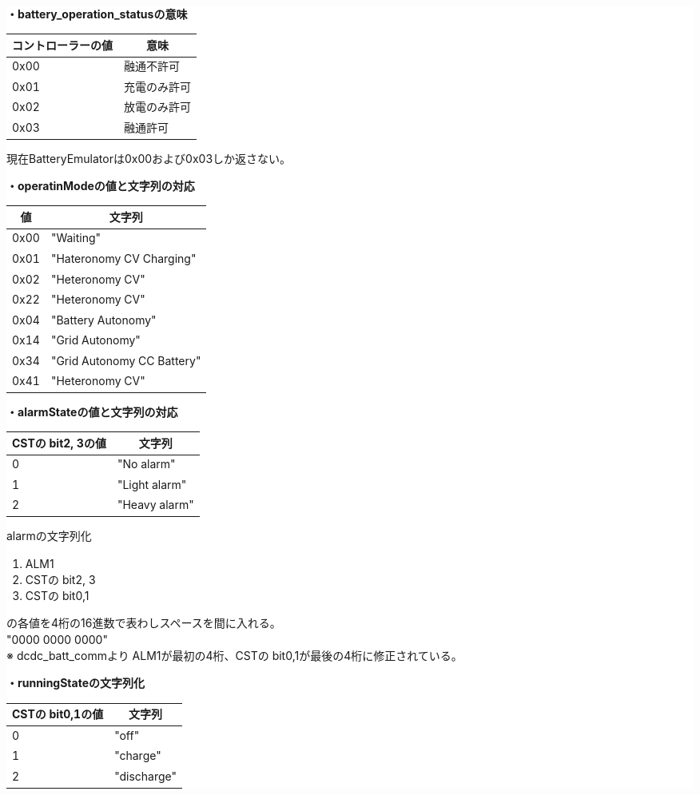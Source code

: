 **・battery\_operation\_statusの意味**

| **コントローラーの値** | **意味**     |
|------------------------|--------------|
| 0x00                   | 融通不許可   |
| 0x01                   | 充電のみ許可 |
| 0x02                   | 放電のみ許可 |
| 0x03                   | 融通許可     |

現在BatteryEmulatorは0x00および0x03しか返さない。

**・operatinModeの値と文字列の対応**

| **値** | **文字列**                 |
|--------|----------------------------|
| 0x00   | "Waiting"                  |
| 0x01   | "Hateronomy CV Charging"   |
| 0x02   | "Heteronomy CV"            |
| 0x22   | "Heteronomy CV"            |
| 0x04   | "Battery Autonomy"         |
| 0x14   | "Grid Autonomy"            |
| 0x34   | "Grid Autonomy CC Battery" |
| 0x41   | "Heteronomy CV"            |

**・alarmStateの値と文字列の対応**

| **CSTの bit2, 3の値** | **文字列**    |
|-----------------------|---------------|
| 0                     | "No alarm"    |
| 1                     | "Light alarm" |
| 2                     | "Heavy alarm" |

alarmの文字列化  
1.  ALM1  
2.  CSTの bit2, 3  
3.  CSTの bit0,1  

の各値を4桁の16進数で表わしスペースを間に入れる。  
"0000 0000 0000"  
※ dcdc\_batt\_commより ALM1が最初の4桁、CSTの bit0,1が最後の4桁に修正されている。  

**・runningStateの文字列化**

| **CSTの bit0,1の値** | **文字列**  |
|----------------------|-------------|
| 0                    | "off"       |
| 1                    | "charge"    |
| 2                    | "discharge" |
